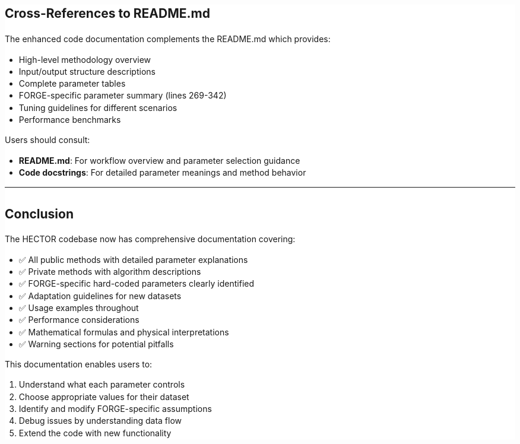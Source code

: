 
## Cross-References to README.md

The enhanced code documentation complements the README.md which provides:
- High-level methodology overview
- Input/output structure descriptions
- Complete parameter tables
- FORGE-specific parameter summary (lines 269-342)
- Tuning guidelines for different scenarios
- Performance benchmarks

Users should consult:
- **README.md**: For workflow overview and parameter selection guidance
- **Code docstrings**: For detailed parameter meanings and method behavior

---

## Conclusion

The HECTOR codebase now has comprehensive documentation covering:
- ✅ All public methods with detailed parameter explanations
- ✅ Private methods with algorithm descriptions
- ✅ FORGE-specific hard-coded parameters clearly identified
- ✅ Adaptation guidelines for new datasets
- ✅ Usage examples throughout
- ✅ Performance considerations
- ✅ Mathematical formulas and physical interpretations
- ✅ Warning sections for potential pitfalls

This documentation enables users to:
1. Understand what each parameter controls
2. Choose appropriate values for their dataset
3. Identify and modify FORGE-specific assumptions
4. Debug issues by understanding data flow
5. Extend the code with new functionality
